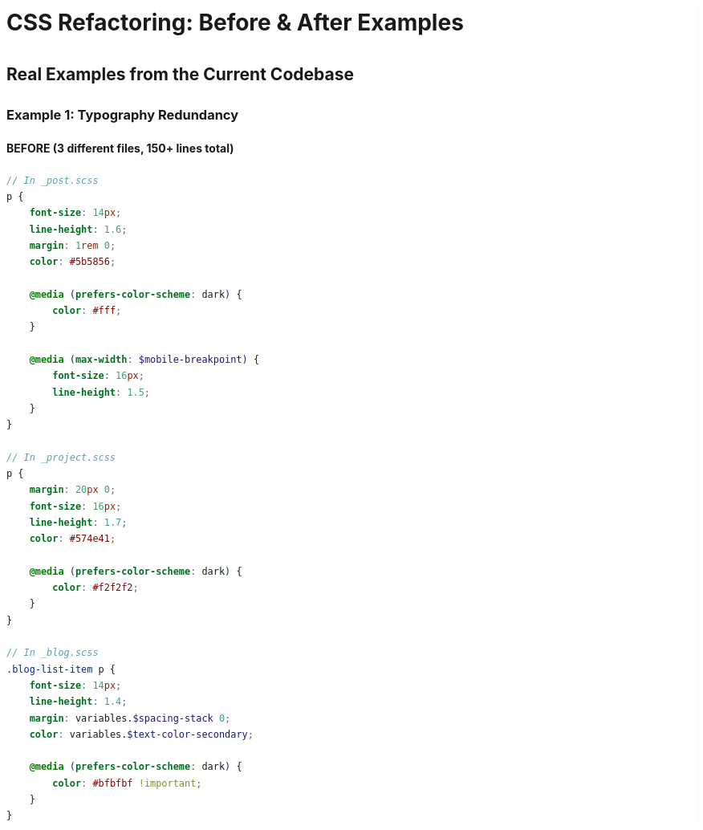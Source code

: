 # CSS Refactoring: Before & After Examples

## Real Examples from the Current Codebase

### Example 1: Typography Redundancy

#### BEFORE (3 different files, 150+ lines total)
```scss
// In _post.scss
p {
    font-size: 14px;
    line-height: 1.6;
    margin: 1rem 0;
    color: #5b5856;
    
    @media (prefers-color-scheme: dark) {
        color: #fff;
    }
    
    @media (max-width: $mobile-breakpoint) {
        font-size: 16px;
        line-height: 1.5;
    }
}

// In _project.scss
p {
    margin: 20px 0;
    font-size: 16px;
    line-height: 1.7;
    color: #574e41;
    
    @media (prefers-color-scheme: dark) {
        color: #f2f2f2;
    }
}

// In _blog.scss
.blog-list-item p {
    font-size: 14px;
    line-height: 1.4;
    margin: variables.$spacing-stack 0;
    color: variables.$text-color-secondary;
    
    @media (prefers-color-scheme: dark) {
        color: #bfbfbf !important;
    }
}
```
